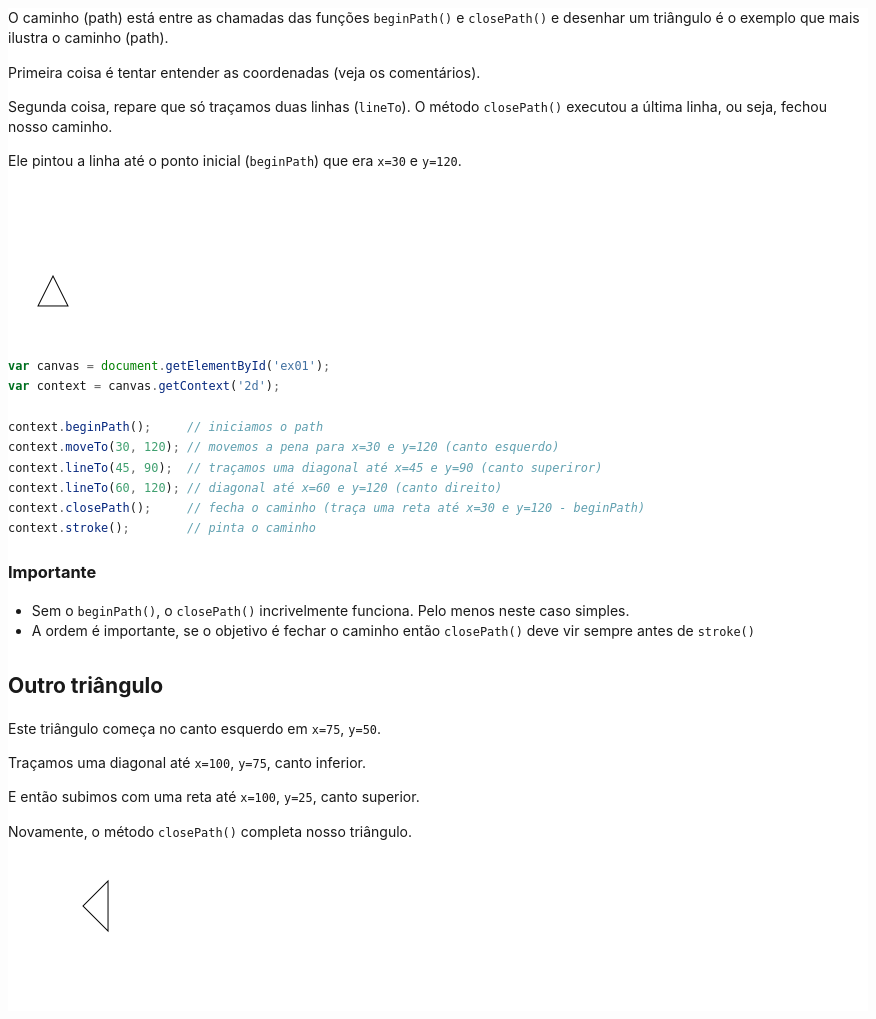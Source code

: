 O caminho (path) está entre as chamadas das funções `beginPath()` e `closePath()` e desenhar um triângulo é o exemplo que mais ilustra o caminho (path).

Primeira coisa é tentar entender as coordenadas (veja os comentários).

Segunda coisa, repare que só traçamos duas linhas (`lineTo`). O método `closePath()` executou a última linha, ou seja, fechou nosso caminho.

Ele pintou a linha até o ponto inicial (`beginPath`) que era `x=30` e `y=120`.

<p><img src="canvas1.png" alt="fig exemplo de canvas" title="exemplo de canvas" class="canvas"/></p>

```javascript
var canvas = document.getElementById('ex01');
var context = canvas.getContext('2d');

context.beginPath();     // iniciamos o path
context.moveTo(30, 120); // movemos a pena para x=30 e y=120 (canto esquerdo)
context.lineTo(45, 90);  // traçamos uma diagonal até x=45 e y=90 (canto superiror)
context.lineTo(60, 120); // diagonal até x=60 e y=120 (canto direito)
context.closePath();     // fecha o caminho (traça uma reta até x=30 e y=120 - beginPath)
context.stroke();        // pinta o caminho
```


### Importante

- Sem o `beginPath()`, o `closePath()` incrivelmente funciona. Pelo menos neste caso simples.
- A ordem é importante, se o objetivo é fechar o caminho então `closePath()` deve vir sempre antes de `stroke()`



Outro triângulo
---

Este triângulo começa no canto esquerdo em `x=75`, `y=50`.

Traçamos uma diagonal até `x=100`, `y=75`, canto inferior.

E então subimos com uma reta até `x=100`, `y=25`, canto superior.

Novamente, o método `closePath()` completa nosso triângulo.

<p><img src="canvas2.png" alt="fig exemplo de canvas" title="exemplo de canvas" class="canvas"/></p>
